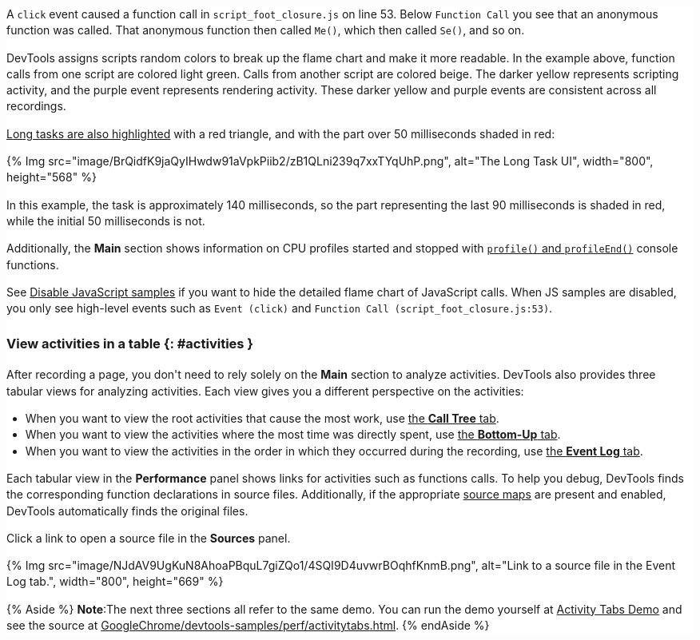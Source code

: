 A `click` event caused a function call in `script_foot_closure.js` on line 53. Below
`Function Call` you see that an anonymous function was called. That anonymous function then called
`Me()`, which then called `Se()`, and so on.

DevTools assigns scripts random colors to break up the flame chart and make it more readable. In the example above, function calls from one script are colored light green. Calls from another script are colored beige. The darker yellow represents scripting activity, and the purple event represents rendering activity. These darker yellow and purple events are consistent across all recordings.

[Long tasks are also highlighted](/blog/new-in-devtools-83/#long-tasks) with a red triangle, and with the part over 50 milliseconds shaded in red:

{% Img src="image/BrQidfK9jaQyIHwdw91aVpkPiib2/zB1QLni239q7xxTYqUhP.png", alt="The Long Task UI", width="800", height="568" %}

In this example, the task is approximately 140 milliseconds, so the part representing the last 90 milliseconds is shaded in red, while the initial 50 milliseconds is not.

Additionally, the **Main** section shows information on CPU profiles started and stopped with [`profile()` and `profileEnd()`](/docs/devtools/console/utilities/#profile-function) console functions.

See [Disable JavaScript samples][11] if you want to hide the detailed flame chart of JavaScript
calls. When JS samples are disabled, you only see high-level events such as `Event (click)` and
`Function Call (script_foot_closure.js:53)`.

### View activities in a table {: #activities }

After recording a page, you don't need to rely solely on the **Main** section to analyze activities.
DevTools also provides three tabular views for analyzing activities. Each view gives you a different
perspective on the activities:

- When you want to view the root activities that cause the most work, use [the **Call Tree**
  tab][12].
- When you want to view the activities where the most time was directly spent, use [the
  **Bottom-Up** tab][13].
- When you want to view the activities in the order in which they occurred during the recording, use
  [the **Event Log** tab][14].

Each tabular view in the **Performance** panel shows links for activities such as functions calls.
To help you debug, DevTools finds the corresponding function declarations in source files.
Additionally, if the appropriate [source maps](/blog/sourcemaps/) are present and enabled, DevTools automatically finds the original files.

Click a link to open a source file in the **Sources** panel.

{% Img src="image/NJdAV9UgKuN8AhoaPBquL7giZQo1/4SQI9D4uvwrBOqhfKnmB.png", alt="Link to a source file in the Event Log tab.", width="800", height="669" %}

{% Aside %}
**Note**:The next three sections all refer to the same demo. You can run the demo yourself at
[Activity Tabs Demo][15] and see the source at
[GoogleChrome/devtools-samples/perf/activitytabs.html][16].
{% endAside %}


[1]: /docs/devtools/evaluate-performance
[2]: #view-screenshot
[3]: #settings
[4]: #settings
[5]: #settings
[6]: #settings
[7]: #layers
[8]: #paint-profiler
[9]: #record-runtime
[10]: #record-load
[11]: #disable-js-samples
[12]: #call-tree
[13]: #bottom-up
[14]: #event-log
[15]: https://activitytabs.glitch.me/
[16]: https://glitch.com/edit/#!/activitytabs?path=index.html
[17]: #call-tree
[18]: #root-activities
[19]: #select
[20]: #select
[21]: #select
[22]: #fps-chart
[23]: #frames
[24]: #fps-meter
[25]: #screenshots
[26]: #paint
[27]: #paint
[28]: /docs/devtools/command-menu/
[29]: #rendering
[30]: #rendering
[31]: #rendering
[33]: #rendering